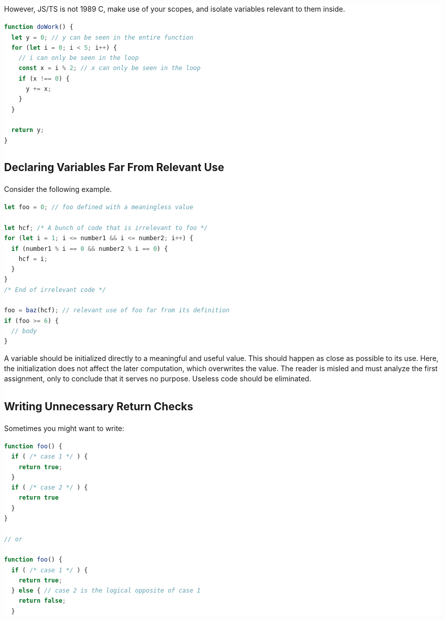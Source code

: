 However, JS/TS is not 1989 C, make use of your scopes, and isolate variables relevant to them inside.

```ts
function doWork() {
  let y = 0; // y can be seen in the entire function
  for (let i = 0; i < 5; i++) {
    // i can only be seen in the loop
    const x = i % 2; // x can only be seen in the loop
    if (x !== 0) {
      y += x;
    }
  }

  return y;
}
```

## Declaring Variables Far From Relevant Use

Consider the following example.

```ts
let foo = 0; // foo defined with a meaningless value

let hcf; /* A bunch of code that is irrelevant to foo */
for (let i = 1; i <= number1 && i <= number2; i++) {
  if (number1 % i == 0 && number2 % i == 0) {
    hcf = i;
  }
}
/* End of irrelevant code */

foo = baz(hcf); // relevant use of foo far from its definition
if (foo >= 6) {
  // body
}
```

A variable should be initialized directly to a meaningful and useful value. This should happen as close as possible to its use. Here, the initialization does not affect the later computation, which overwrites the value. The reader is misled and must analyze the first assignment, only to conclude that it serves no purpose. Useless code should be eliminated.

## Writing Unnecessary Return Checks

Sometimes you might want to write:

```ts
function foo() {
  if ( /* case 1 */ ) {
    return true;
  }
  if ( /* case 2 */ ) {
    return true
  }
}

// or

function foo() {
  if ( /* case 1 */ ) {
    return true;
  } else { // case 2 is the logical opposite of case 1
    return false;
  }
```